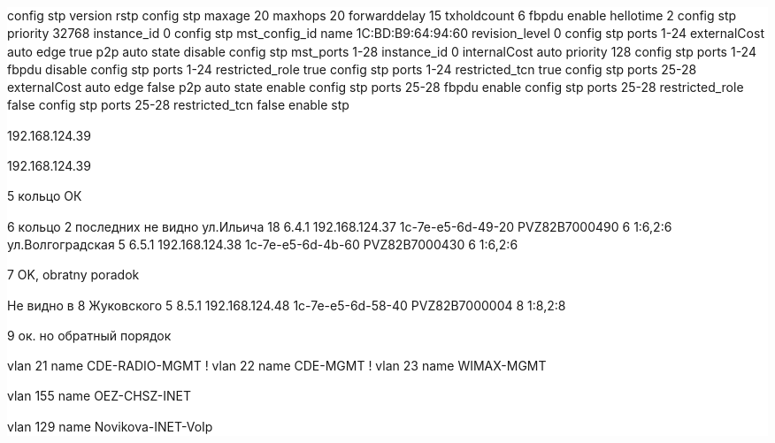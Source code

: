 





config stp version rstp
config stp maxage 20 maxhops 20 forwarddelay 15 txholdcount 6 fbpdu enable hellotime 2
config stp priority 32768 instance_id 0 
config stp mst_config_id name 1C:BD:B9:64:94:60 revision_level 0
config stp ports 1-24 externalCost auto edge true p2p auto state disable
config stp mst_ports 1-28 instance_id 0 internalCost auto priority 128
config stp ports 1-24 fbpdu disable
config stp ports 1-24 restricted_role true
config stp ports 1-24 restricted_tcn true
config stp ports 25-28 externalCost auto edge false p2p auto state enable
config stp ports 25-28 fbpdu enable
config stp ports 25-28 restricted_role false
config stp ports 25-28 restricted_tcn false
enable stp





192.168.124.39

192.168.124.39



5 кольцо ОК

6 кольцо 2 последних не видно
ул.Ильича 18		6.4.1	192.168.124.37	1c-7e-e5-6d-49-20	PVZ82B7000490	6	1:6,2:6
ул.Волгоградская 5		6.5.1	192.168.124.38	1c-7e-e5-6d-4b-60	PVZ82B7000430	6	1:6,2:6

7 OK, obratny poradok


Не видно в 8
Жуковского 5		8.5.1	192.168.124.48	1c-7e-e5-6d-58-40	PVZ82B7000004	8	1:8,2:8


9 ок. но обратный порядок



vlan 21
 name CDE-RADIO-MGMT
!
vlan 22
 name CDE-MGMT
!
vlan 23
 name WIMAX-MGMT

vlan 155
 name OEZ-CHSZ-INET

vlan 129
 name Novikova-INET-VoIp

